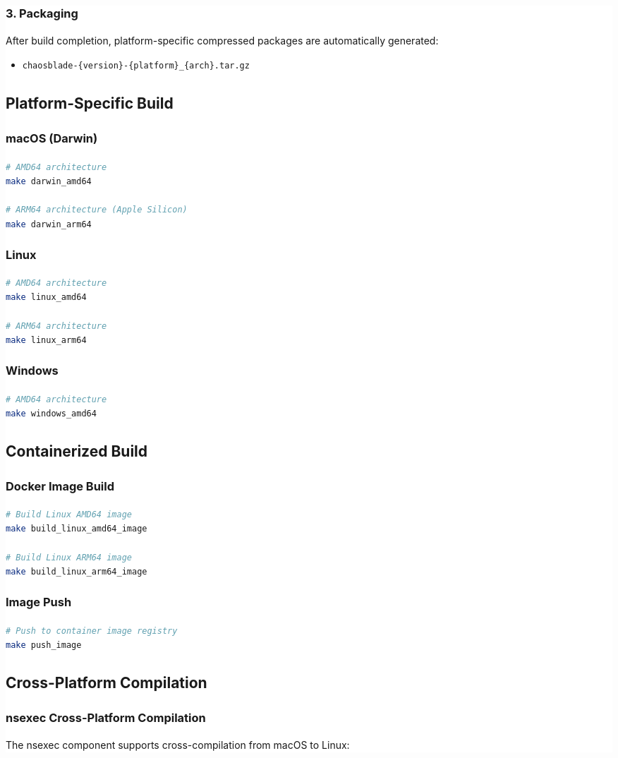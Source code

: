 ### 3. Packaging
After build completion, platform-specific compressed packages are automatically generated:
- `chaosblade-{version}-{platform}_{arch}.tar.gz`

## Platform-Specific Build

### macOS (Darwin)
```bash
# AMD64 architecture
make darwin_amd64

# ARM64 architecture (Apple Silicon)
make darwin_arm64
```

### Linux
```bash
# AMD64 architecture
make linux_amd64

# ARM64 architecture
make linux_arm64
```

### Windows
```bash
# AMD64 architecture
make windows_amd64
```

## Containerized Build

### Docker Image Build
```bash
# Build Linux AMD64 image
make build_linux_amd64_image

# Build Linux ARM64 image
make build_linux_arm64_image
```

### Image Push
```bash
# Push to container image registry
make push_image
```

## Cross-Platform Compilation

### nsexec Cross-Platform Compilation
The nsexec component supports cross-compilation from macOS to Linux:
